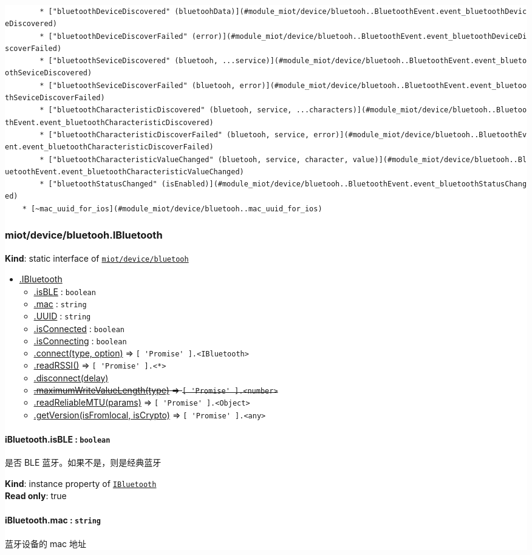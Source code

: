             * ["bluetoothDeviceDiscovered" (bluetoohData)](#module_miot/device/bluetooh..BluetoothEvent.event_bluetoothDeviceDiscovered)
            * ["bluetoothDeviceDiscoverFailed" (error)](#module_miot/device/bluetooh..BluetoothEvent.event_bluetoothDeviceDiscoverFailed)
            * ["bluetoothSeviceDiscovered" (bluetooh, ...service)](#module_miot/device/bluetooh..BluetoothEvent.event_bluetoothSeviceDiscovered)
            * ["bluetoothSeviceDiscoverFailed" (bluetooh, error)](#module_miot/device/bluetooh..BluetoothEvent.event_bluetoothSeviceDiscoverFailed)
            * ["bluetoothCharacteristicDiscovered" (bluetooh, service, ...characters)](#module_miot/device/bluetooh..BluetoothEvent.event_bluetoothCharacteristicDiscovered)
            * ["bluetoothCharacteristicDiscoverFailed" (bluetooh, service, error)](#module_miot/device/bluetooh..BluetoothEvent.event_bluetoothCharacteristicDiscoverFailed)
            * ["bluetoothCharacteristicValueChanged" (bluetooh, service, character, value)](#module_miot/device/bluetooh..BluetoothEvent.event_bluetoothCharacteristicValueChanged)
            * ["bluetoothStatusChanged" (isEnabled)](#module_miot/device/bluetooh..BluetoothEvent.event_bluetoothStatusChanged)
        * [~mac_uuid_for_ios](#module_miot/device/bluetooh..mac_uuid_for_ios)

<a name="module_miot/device/bluetooh.IBluetooth"></a>

### miot/device/bluetooh.IBluetooth
**Kind**: static interface of [<code>miot/device/bluetooh</code>](#module_miot/device/bluetooh)  

* [.IBluetooth](#module_miot/device/bluetooh.IBluetooth)
    * [.isBLE](#module_miot/device/bluetooh.IBluetooth+isBLE) : <code>boolean</code>
    * [.mac](#module_miot/device/bluetooh.IBluetooth+mac) : <code>string</code>
    * [.UUID](#module_miot/device/bluetooh.IBluetooth+UUID) : <code>string</code>
    * [.isConnected](#module_miot/device/bluetooh.IBluetooth+isConnected) : <code>boolean</code>
    * [.isConnecting](#module_miot/device/bluetooh.IBluetooth+isConnecting) : <code>boolean</code>
    * [.connect(type, option)](#module_miot/device/bluetooh.IBluetooth+connect) ⇒ <code>[ &#x27;Promise&#x27; ].&lt;IBluetooth&gt;</code>
    * [.readRSSI()](#module_miot/device/bluetooh.IBluetooth+readRSSI) ⇒ <code>[ &#x27;Promise&#x27; ].&lt;\*&gt;</code>
    * [.disconnect(delay)](#module_miot/device/bluetooh.IBluetooth+disconnect)
    * ~~[.maximumWriteValueLength(type)](#module_miot/device/bluetooh.IBluetooth+maximumWriteValueLength) ⇒ <code>[ &#x27;Promise&#x27; ].&lt;number&gt;</code>~~
    * [.readReliableMTU(params)](#module_miot/device/bluetooh.IBluetooth+readReliableMTU) ⇒ <code>[ &#x27;Promise&#x27; ].&lt;Object&gt;</code>
    * [.getVersion(isFromlocal, isCrypto)](#module_miot/device/bluetooh.IBluetooth+getVersion) ⇒ <code>[ &#x27;Promise&#x27; ].&lt;any&gt;</code>

<a name="module_miot/device/bluetooh.IBluetooth+isBLE"></a>

#### iBluetooth.isBLE : <code>boolean</code>
是否 BLE 蓝牙。如果不是，则是经典蓝牙

**Kind**: instance property of [<code>IBluetooth</code>](#module_miot/device/bluetooh.IBluetooth)  
**Read only**: true  
<a name="module_miot/device/bluetooh.IBluetooth+mac"></a>

#### iBluetooth.mac : <code>string</code>
蓝牙设备的 mac 地址
